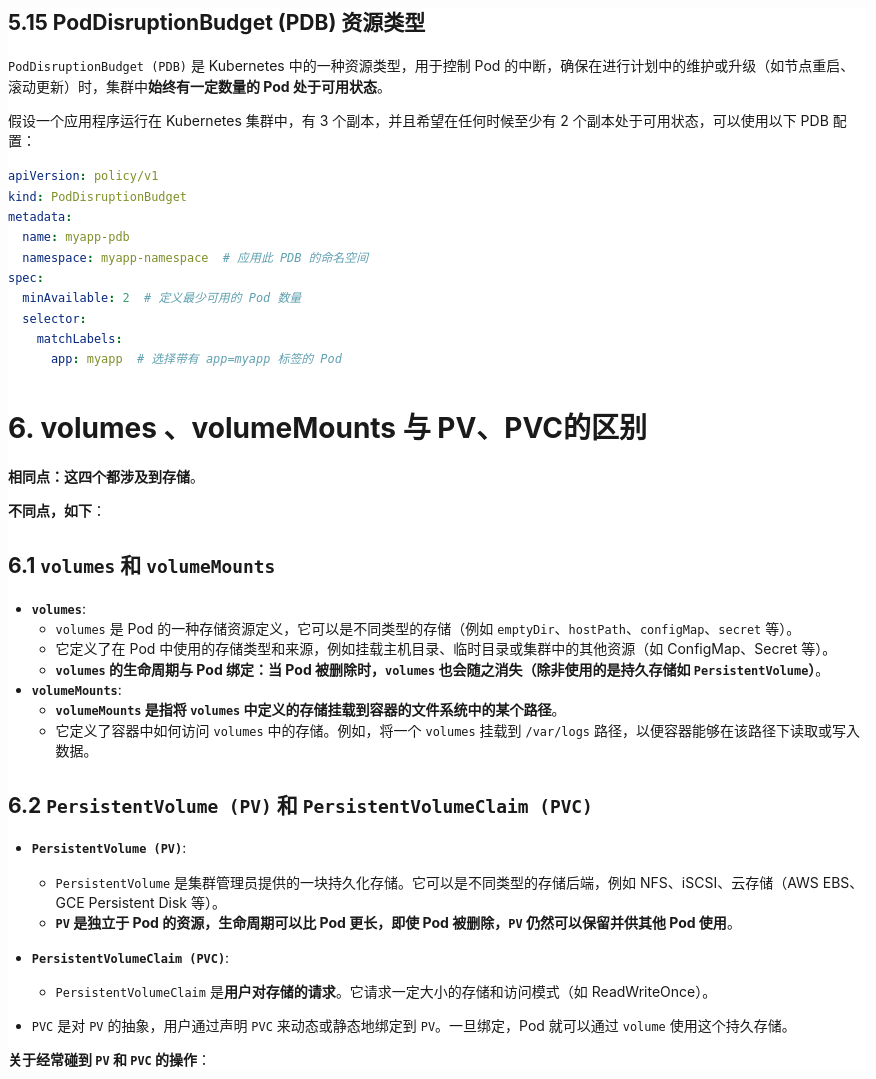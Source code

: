 ## 5.15 PodDisruptionBudget (PDB) 资源类型

`PodDisruptionBudget (PDB)` 是 Kubernetes 中的一种资源类型，用于控制 Pod 的中断，确保在进行计划中的维护或升级（如节点重启、滚动更新）时，集群中**始终有一定数量的 Pod 处于可用状态**。

假设一个应用程序运行在 Kubernetes 集群中，有 3 个副本，并且希望在任何时候至少有 2 个副本处于可用状态，可以使用以下 PDB 配置：

```yaml
apiVersion: policy/v1
kind: PodDisruptionBudget
metadata:
  name: myapp-pdb
  namespace: myapp-namespace  # 应用此 PDB 的命名空间
spec:
  minAvailable: 2  # 定义最少可用的 Pod 数量
  selector:
    matchLabels:
      app: myapp  # 选择带有 app=myapp 标签的 Pod
```

# 6. volumes 、volumeMounts 与 PV、PVC的区别

**相同点：这四个都涉及到存储**。

**不同点，如下**：

## 6.1 `volumes` 和 `volumeMounts`

- **`volumes`**:
  - `volumes` 是 Pod 的一种存储资源定义，它可以是不同类型的存储（例如 `emptyDir`、`hostPath`、`configMap`、`secret` 等）。
  - 它定义了在 Pod 中使用的存储类型和来源，例如挂载主机目录、临时目录或集群中的其他资源（如 ConfigMap、Secret 等）。
  - **`volumes` 的生命周期与 Pod 绑定：当 Pod 被删除时，`volumes` 也会随之消失（除非使用的是持久存储如 `PersistentVolume`）**。
- **`volumeMounts`**:
  - **`volumeMounts` 是指将 `volumes` 中定义的存储挂载到容器的文件系统中的某个路径**。
  - 它定义了容器中如何访问 `volumes` 中的存储。例如，将一个 `volumes` 挂载到 `/var/logs` 路径，以便容器能够在该路径下读取或写入数据。

## 6.2 `PersistentVolume (PV)` 和 `PersistentVolumeClaim (PVC)`

- **`PersistentVolume (PV)`**:

  - `PersistentVolume` 是集群管理员提供的一块持久化存储。它可以是不同类型的存储后端，例如 NFS、iSCSI、云存储（AWS EBS、GCE Persistent Disk 等）。
  - **`PV` 是独立于 Pod 的资源，生命周期可以比 Pod 更长，即使 Pod 被删除，`PV` 仍然可以保留并供其他 Pod 使用**。

- **`PersistentVolumeClaim (PVC)`**:

  - `PersistentVolumeClaim` 是**用户对存储的请求**。它请求一定大小的存储和访问模式（如 ReadWriteOnce）。
  
- `PVC` 是对 `PV` 的抽象，用户通过声明 `PVC` 来动态或静态地绑定到 `PV`。一旦绑定，Pod 就可以通过 `volume` 使用这个持久存储。
  
    
  

**关于经常碰到 `PV` 和 `PVC` 的操作**：
